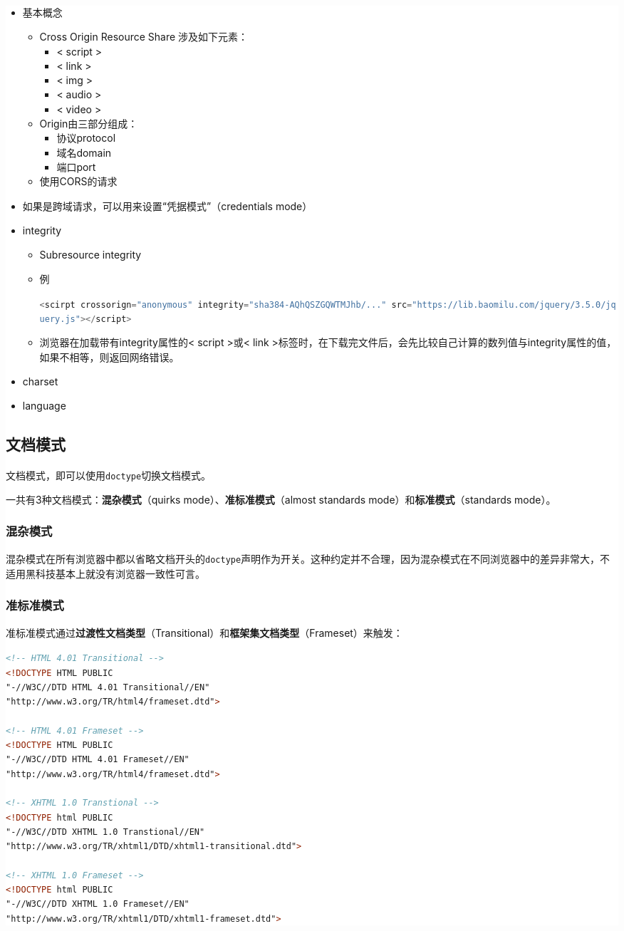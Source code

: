   - 基本概念
    - Cross Origin Resource Share 涉及如下元素：
      - < script >
      - < link >
      - < img >
      - < audio >
      - < video >
    - Origin由三部分组成：
      - 协议protocol
      - 域名domain
      - 端口port
    - 使用CORS的请求
  - 如果是跨域请求，可以用来设置“凭据模式”（credentials mode）

- integrity

  - Subresource integrity

  - 例

    ```javascript
    <scirpt crossorign="anonymous" integrity="sha384-AQhQSZGQWTMJhb/..." src="https://lib.baomilu.com/jquery/3.5.0/jquery.js"></script>
    ```

  - 浏览器在加载带有integrity属性的< script >或< link >标签时，在下载完文件后，会先比较自己计算的数列值与integrity属性的值，如果不相等，则返回网络错误。

- charset

- language





## 文档模式

文档模式，即可以使用`doctype`切换文档模式。

一共有3种文档模式：**混杂模式**（quirks mode）、**准标准模式**（almost standards mode）和**标准模式**（standards mode）。

### 混杂模式

混杂模式在所有浏览器中都以省略文档开头的`doctype`声明作为开关。这种约定并不合理，因为混杂模式在不同浏览器中的差异非常大，不适用黑科技基本上就没有浏览器一致性可言。

### 准标准模式

准标准模式通过**过渡性文档类型**（Transitional）和**框架集文档类型**（Frameset）来触发：

```html
<!-- HTML 4.01 Transitional -->
<!DOCTYPE HTML PUBLIC
"-//W3C//DTD HTML 4.01 Transitional//EN"
"http://www.w3.org/TR/html4/frameset.dtd">

<!-- HTML 4.01 Frameset -->
<!DOCTYPE HTML PUBLIC
"-//W3C//DTD HTML 4.01 Frameset//EN"
"http://www.w3.org/TR/html4/frameset.dtd">

<!-- XHTML 1.0 Transtional -->
<!DOCTYPE html PUBLIC
"-//W3C//DTD XHTML 1.0 Transtional//EN"
"http://www.w3.org/TR/xhtml1/DTD/xhtml1-transitional.dtd">

<!-- XHTML 1.0 Frameset -->
<!DOCTYPE html PUBLIC
"-//W3C//DTD XHTML 1.0 Frameset//EN"
"http://www.w3.org/TR/xhtml1/DTD/xhtml1-frameset.dtd">
```